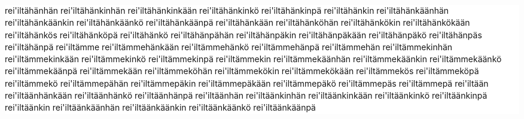 rei'iltähänhän
rei'iltähänkinhän
rei'iltähänkinkään
rei'iltähänkinkö
rei'iltähänkinpä
rei'iltähänkin
rei'iltähänkäänhän
rei'iltähänkäänkin
rei'iltähänkäänkö
rei'iltähänkäänpä
rei'iltähänkään
rei'iltähänköhän
rei'iltähänkökin
rei'iltähänkökään
rei'iltähänkös
rei'iltähänköpä
rei'iltähänkö
rei'iltähänpähän
rei'iltähänpäkin
rei'iltähänpäkään
rei'iltähänpäkö
rei'iltähänpäs
rei'iltähänpä
rei'iltämme
rei'iltämmehänkään
rei'iltämmehänkö
rei'iltämmehänpä
rei'iltämmehän
rei'iltämmekinhän
rei'iltämmekinkään
rei'iltämmekinkö
rei'iltämmekinpä
rei'iltämmekin
rei'iltämmekäänhän
rei'iltämmekäänkin
rei'iltämmekäänkö
rei'iltämmekäänpä
rei'iltämmekään
rei'iltämmeköhän
rei'iltämmekökin
rei'iltämmekökään
rei'iltämmekös
rei'iltämmeköpä
rei'iltämmekö
rei'iltämmepähän
rei'iltämmepäkin
rei'iltämmepäkään
rei'iltämmepäkö
rei'iltämmepäs
rei'iltämmepä
rei'iltään
rei'iltäänhänkään
rei'iltäänhänkö
rei'iltäänhänpä
rei'iltäänhän
rei'iltäänkinhän
rei'iltäänkinkään
rei'iltäänkinkö
rei'iltäänkinpä
rei'iltäänkin
rei'iltäänkäänhän
rei'iltäänkäänkin
rei'iltäänkäänkö
rei'iltäänkäänpä